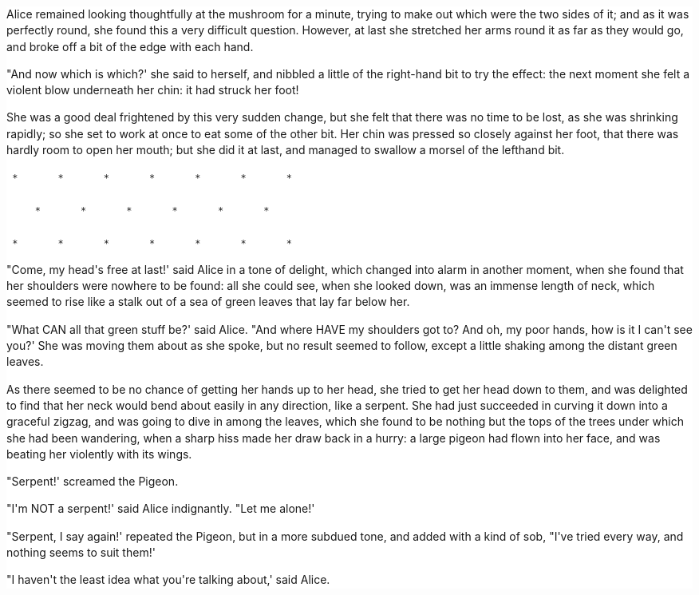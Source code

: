   Alice remained looking thoughtfully at the mushroom for a
minute, trying to make out which were the two sides of it; and as
it was perfectly round, she found this a very difficult question.
However, at last she stretched her arms round it as far as they
would go, and broke off a bit of the edge with each hand.

  "And now which is which?' she said to herself, and nibbled a
little of the right-hand bit to try the effect:  the next moment
she felt a violent blow underneath her chin:  it had struck her
foot!

  She was a good deal frightened by this very sudden change, but
she felt that there was no time to be lost, as she was shrinking
rapidly; so she set to work at once to eat some of the other bit.
Her chin was pressed so closely against her foot, that there was
hardly room to open her mouth; but she did it at last, and
managed to swallow a morsel of the lefthand bit.


     *       *       *       *       *       *       *

         *       *       *       *       *       *

     *       *       *       *       *       *       *

  "Come, my head's free at last!' said Alice in a tone of
delight, which changed into alarm in another moment, when she
found that her shoulders were nowhere to be found:  all she could
see, when she looked down, was an immense length of neck, which
seemed to rise like a stalk out of a sea of green leaves that lay
far below her.

  "What CAN all that green stuff be?' said Alice.  "And where
HAVE my shoulders got to?  And oh, my poor hands, how is it I
can't see you?'  She was moving them about as she spoke, but no
result seemed to follow, except a little shaking among the
distant green leaves.

  As there seemed to be no chance of getting her hands up to her
head, she tried to get her head down to them, and was delighted
to find that her neck would bend about easily in any direction,
like a serpent.  She had just succeeded in curving it down into a
graceful zigzag, and was going to dive in among the leaves, which
she found to be nothing but the tops of the trees under which she
had been wandering, when a sharp hiss made her draw back in a
hurry:  a large pigeon had flown into her face, and was beating
her violently with its wings.

  "Serpent!' screamed the Pigeon.

  "I'm NOT a serpent!' said Alice indignantly.  "Let me alone!'

  "Serpent, I say again!' repeated the Pigeon, but in a more
subdued tone, and added with a kind of sob, "I've tried every
way, and nothing seems to suit them!'

  "I haven't the least idea what you're talking about,' said
Alice.
